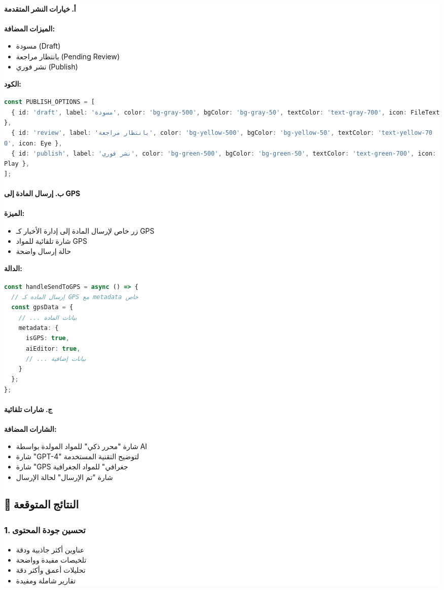 #### أ. خيارات النشر المتقدمة
**الميزات المضافة:**
- مسودة (Draft)
- بانتظار مراجعة (Pending Review)
- نشر فوري (Publish)

**الكود:**
```typescript
const PUBLISH_OPTIONS = [
  { id: 'draft', label: 'مسودة', color: 'bg-gray-500', bgColor: 'bg-gray-50', textColor: 'text-gray-700', icon: FileText },
  { id: 'review', label: 'بانتظار مراجعة', color: 'bg-yellow-500', bgColor: 'bg-yellow-50', textColor: 'text-yellow-700', icon: Eye },
  { id: 'publish', label: 'نشر فوري', color: 'bg-green-500', bgColor: 'bg-green-50', textColor: 'text-green-700', icon: Play },
];
```

#### ب. إرسال المادة إلى GPS
**الميزة:**
- زر خاص لإرسال المادة إلى إدارة الأخبار كـ GPS
- شارة تلقائية للمواد GPS
- حالة إرسال واضحة

**الدالة:**
```typescript
const handleSendToGPS = async () => {
  // إرسال المادة كـ GPS مع metadata خاص
  const gpsData = {
    // ... بيانات المادة
    metadata: {
      isGPS: true,
      aiEditor: true,
      // ... بيانات إضافية
    }
  };
};
```

#### ج. شارات تلقائية
**الشارات المضافة:**
- شارة "محرر ذكي" للمواد المولدة بواسطة AI
- شارة "GPT-4" لتوضيح التقنية المستخدمة
- شارة "GPS جغرافي" للمواد الجغرافية
- شارة "تم الإرسال" لحالة الإرسال

## 🎯 النتائج المتوقعة

### 1. تحسين جودة المحتوى
- عناوين أكثر جاذبية ودقة
- تلخيصات مفيدة وواضحة
- تحليلات أعمق وأكثر دقة
- تقارير شاملة ومفيدة
